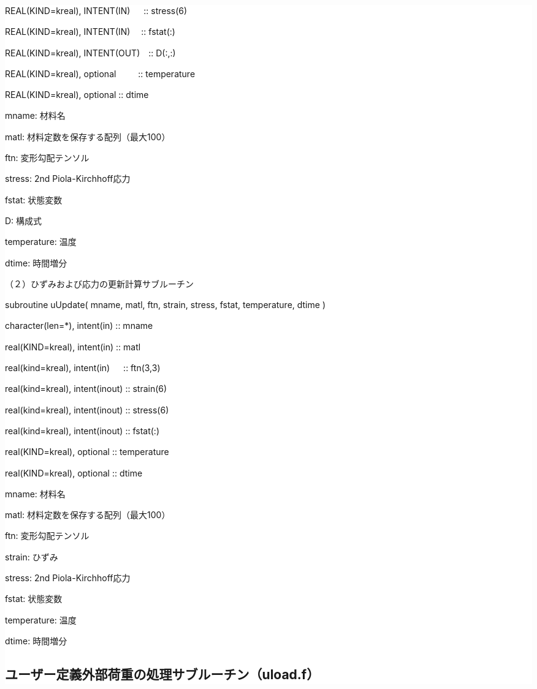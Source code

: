 REAL(KIND=kreal), INTENT(IN) 　 :: stress(6)

REAL(KIND=kreal), INTENT(IN) 　:: fstat(:)

REAL(KIND=kreal), INTENT(OUT)　:: D(:,:)

REAL(KIND=kreal), optional 　　 :: temperature

REAL(KIND=kreal), optional :: dtime

mname: 材料名

matl: 材料定数を保存する配列（最大100）

ftn: 変形勾配テンソル

stress: 2nd Piola-Kirchhoff応力

fstat: 状態変数

D: 構成式

temperature: 温度

dtime: 時間増分

（２）ひずみおよび応力の更新計算サブルーチン

subroutine uUpdate( mname, matl, ftn, strain, stress, fstat,
temperature, dtime )

character(len=\*), intent(in) :: mname

real(KIND=kreal), intent(in) :: matl

real(kind=kreal), intent(in) 　 :: ftn(3,3)

real(kind=kreal), intent(inout) :: strain(6)

real(kind=kreal), intent(inout) :: stress(6)

real(kind=kreal), intent(inout) :: fstat(:)

real(KIND=kreal), optional :: temperature

real(KIND=kreal), optional :: dtime

mname: 材料名

matl: 材料定数を保存する配列（最大100）

ftn: 変形勾配テンソル

strain: ひずみ

stress: 2nd Piola-Kirchhoff応力

fstat: 状態変数

temperature: 温度

dtime: 時間増分

## ユーザー定義外部荷重の処理サブルーチン（uload.f）

